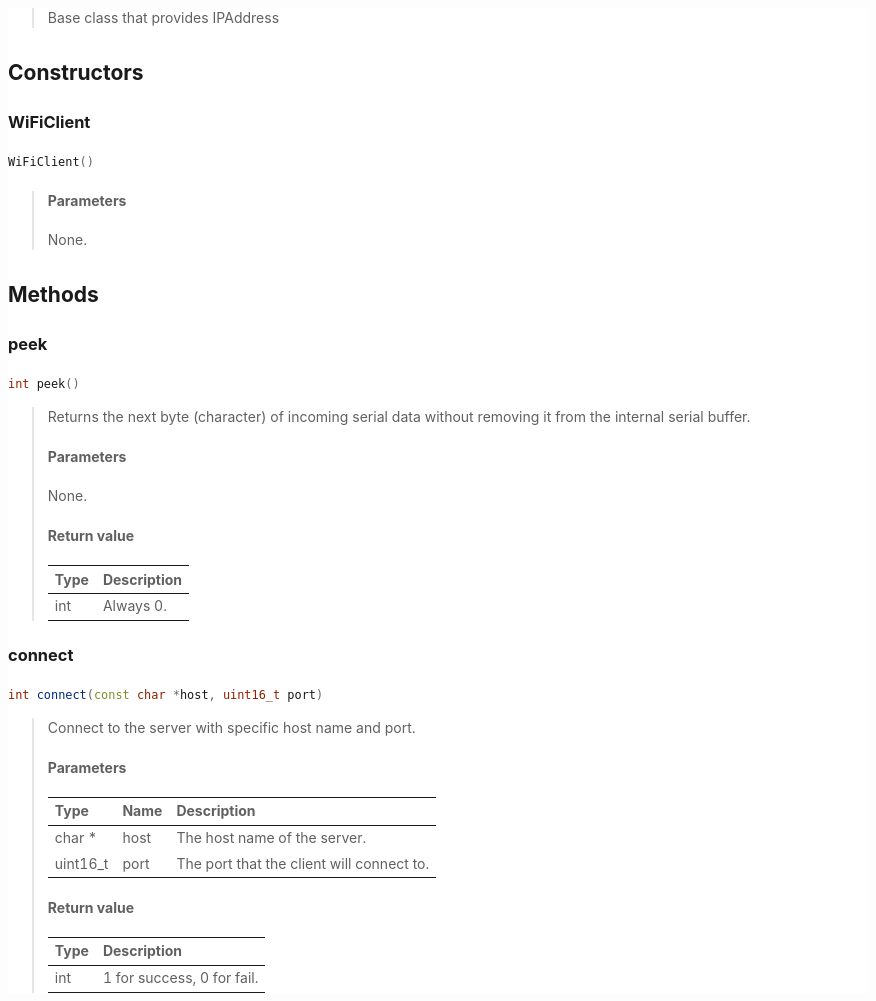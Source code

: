 > Base class that provides IPAddress

## Constructors

### WiFiClient

```cpp
WiFiClient()
```

> #### Parameters
>
> None.


## Methods

### peek

```cpp
int peek()
```

> Returns the next byte (character) of incoming serial data without removing it from the internal serial buffer.
>
> #### Parameters
>
> None.
>
> #### Return value
>
> | Type | Description |
> | :--- | :---------- |
> | int | Always 0. |

### connect

```cpp
int connect(const char *host, uint16_t port)
```

> Connect to the server with specific host name and port.
>
> #### Parameters
>
> | Type | Name | Description |
> | :--- | :--- | :---------- |
> | char * | host | The host name of the server. |
> | uint16_t | port | The port that the client will connect to. |
>
> #### Return value
>
> | Type | Description |
> | :--- | :---------- |
> | int | 1 for success, 0 for fail. |
